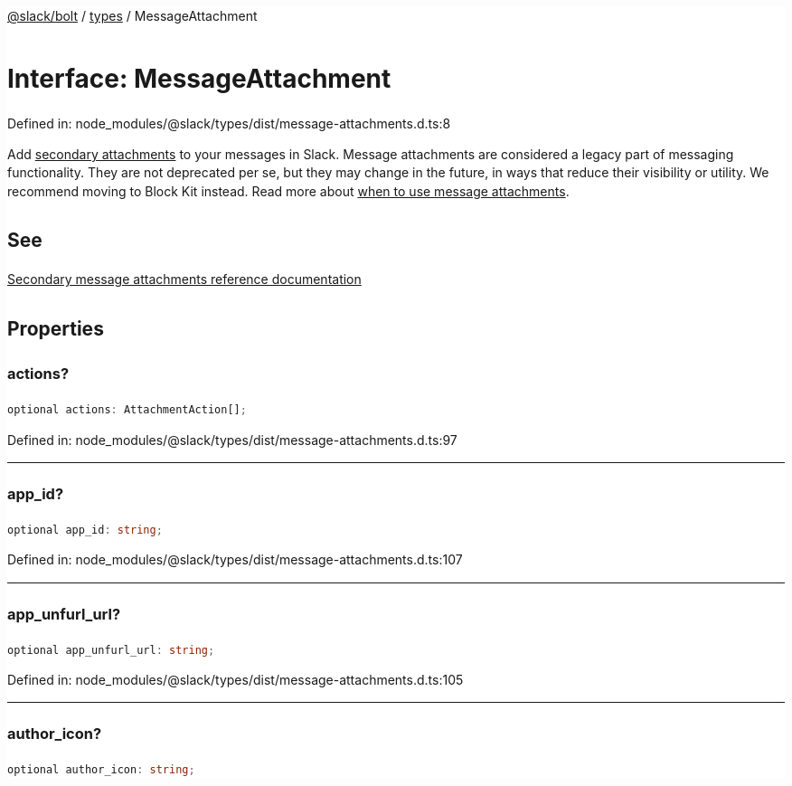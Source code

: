 [@slack/bolt](../../../../index.md) / [types](../index.md) / MessageAttachment

# Interface: MessageAttachment

Defined in: node\_modules/@slack/types/dist/message-attachments.d.ts:8

Add [secondary attachments](https://api.slack.com/messaging/composing/layouts#attachments) to your messages in Slack.
Message attachments are considered a legacy part of messaging functionality. They are not deprecated per se, but they may change in the future, in ways that reduce their visibility or utility. We recommend moving to Block Kit instead. Read more about [when to use message attachments](https://api.slack.com/messaging/composing/layouts#when-to-use-attachments).

## See

[Secondary message attachments reference documentation](https://api.slack.com/reference/messaging/attachments)

## Properties

### actions?

```ts
optional actions: AttachmentAction[];
```

Defined in: node\_modules/@slack/types/dist/message-attachments.d.ts:97

***

### app\_id?

```ts
optional app_id: string;
```

Defined in: node\_modules/@slack/types/dist/message-attachments.d.ts:107

***

### app\_unfurl\_url?

```ts
optional app_unfurl_url: string;
```

Defined in: node\_modules/@slack/types/dist/message-attachments.d.ts:105

***

### author\_icon?

```ts
optional author_icon: string;
```
